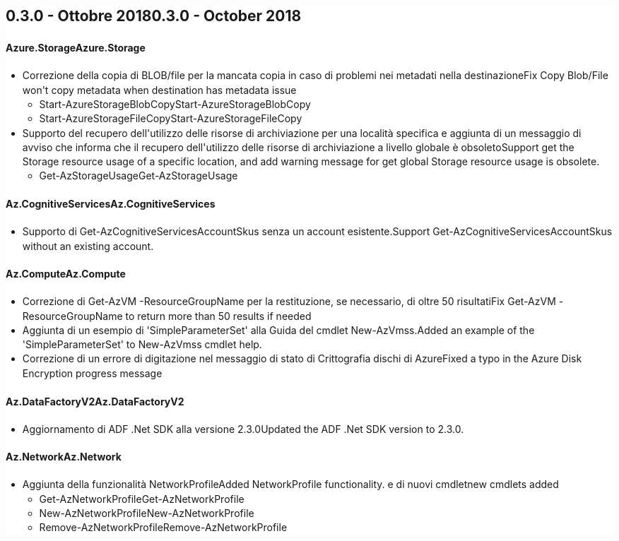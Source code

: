 ## <a name="030---october-2018"></a><span data-ttu-id="113a1-377">0.3.0 - Ottobre 2018</span><span class="sxs-lookup"><span data-stu-id="113a1-377">0.3.0 - October 2018</span></span>
#### <a name="azurestorage"></a><span data-ttu-id="113a1-378">Azure.Storage</span><span class="sxs-lookup"><span data-stu-id="113a1-378">Azure.Storage</span></span>
* <span data-ttu-id="113a1-379">Correzione della copia di BLOB/file per la mancata copia in caso di problemi nei metadati nella destinazione</span><span class="sxs-lookup"><span data-stu-id="113a1-379">Fix Copy Blob/File won't copy metadata when destination has metadata issue</span></span>
    - <span data-ttu-id="113a1-380">Start-AzureStorageBlobCopy</span><span class="sxs-lookup"><span data-stu-id="113a1-380">Start-AzureStorageBlobCopy</span></span>
    - <span data-ttu-id="113a1-381">Start-AzureStorageFileCopy</span><span class="sxs-lookup"><span data-stu-id="113a1-381">Start-AzureStorageFileCopy</span></span>
* <span data-ttu-id="113a1-382">Supporto del recupero dell'utilizzo delle risorse di archiviazione per una località specifica e aggiunta di un messaggio di avviso che informa che il recupero dell'utilizzo delle risorse di archiviazione a livello globale è obsoleto</span><span class="sxs-lookup"><span data-stu-id="113a1-382">Support get the Storage resource usage of a specific location, and add warning message for get global Storage resource usage is obsolete.</span></span>
    - <span data-ttu-id="113a1-383">Get-AzStorageUsage</span><span class="sxs-lookup"><span data-stu-id="113a1-383">Get-AzStorageUsage</span></span>
    
#### <a name="azcognitiveservices"></a><span data-ttu-id="113a1-384">Az.CognitiveServices</span><span class="sxs-lookup"><span data-stu-id="113a1-384">Az.CognitiveServices</span></span>
* <span data-ttu-id="113a1-385">Supporto di Get-AzCognitiveServicesAccountSkus senza un account esistente.</span><span class="sxs-lookup"><span data-stu-id="113a1-385">Support Get-AzCognitiveServicesAccountSkus without an existing account.</span></span>

#### <a name="azcompute"></a><span data-ttu-id="113a1-386">Az.Compute</span><span class="sxs-lookup"><span data-stu-id="113a1-386">Az.Compute</span></span>
* <span data-ttu-id="113a1-387">Correzione di Get-AzVM -ResourceGroupName <rg> per la restituzione, se necessario, di oltre 50 risultati</span><span class="sxs-lookup"><span data-stu-id="113a1-387">Fix Get-AzVM -ResourceGroupName <rg> to return more than 50 results if needed</span></span>
* <span data-ttu-id="113a1-388">Aggiunta di un esempio di 'SimpleParameterSet' alla Guida del cmdlet New-AzVmss.</span><span class="sxs-lookup"><span data-stu-id="113a1-388">Added an example of the 'SimpleParameterSet' to New-AzVmss cmdlet help.</span></span>
* <span data-ttu-id="113a1-389">Correzione di un errore di digitazione nel messaggio di stato di Crittografia dischi di Azure</span><span class="sxs-lookup"><span data-stu-id="113a1-389">Fixed a typo in the Azure Disk Encryption progress message</span></span>

#### <a name="azdatafactoryv2"></a><span data-ttu-id="113a1-390">Az.DataFactoryV2</span><span class="sxs-lookup"><span data-stu-id="113a1-390">Az.DataFactoryV2</span></span>
* <span data-ttu-id="113a1-391">Aggiornamento di ADF .Net SDK alla versione 2.3.0</span><span class="sxs-lookup"><span data-stu-id="113a1-391">Updated the ADF .Net SDK version to 2.3.0.</span></span>

#### <a name="aznetwork"></a><span data-ttu-id="113a1-392">Az.Network</span><span class="sxs-lookup"><span data-stu-id="113a1-392">Az.Network</span></span>
* <span data-ttu-id="113a1-393">Aggiunta della funzionalità NetworkProfile</span><span class="sxs-lookup"><span data-stu-id="113a1-393">Added NetworkProfile functionality.</span></span> <span data-ttu-id="113a1-394">e di nuovi cmdlet</span><span class="sxs-lookup"><span data-stu-id="113a1-394">new cmdlets added</span></span>
    - <span data-ttu-id="113a1-395">Get-AzNetworkProfile</span><span class="sxs-lookup"><span data-stu-id="113a1-395">Get-AzNetworkProfile</span></span>
    - <span data-ttu-id="113a1-396">New-AzNetworkProfile</span><span class="sxs-lookup"><span data-stu-id="113a1-396">New-AzNetworkProfile</span></span>
    - <span data-ttu-id="113a1-397">Remove-AzNetworkProfile</span><span class="sxs-lookup"><span data-stu-id="113a1-397">Remove-AzNetworkProfile</span></span>